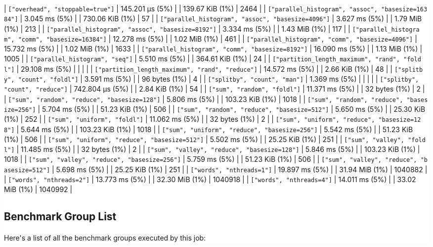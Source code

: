 | `["overhead", "stoppable=true"]`                    | 145.201 μs (5%) |         | 139.67 KiB (1%) |        2464 |
| `["parallel_histogram", "assoc", "basesize=16384"]` |   3.045 ms (5%) |         | 730.06 KiB (1%) |          57 |
| `["parallel_histogram", "assoc", "basesize=4096"]`  |   3.627 ms (5%) |         |   1.79 MiB (1%) |         213 |
| `["parallel_histogram", "assoc", "basesize=8192"]`  |   3.334 ms (5%) |         |   1.43 MiB (1%) |         117 |
| `["parallel_histogram", "comm", "basesize=16384"]`  |  12.278 ms (5%) |         |   1.02 MiB (1%) |         461 |
| `["parallel_histogram", "comm", "basesize=4096"]`   |  15.732 ms (5%) |         |   1.02 MiB (1%) |        1633 |
| `["parallel_histogram", "comm", "basesize=8192"]`   |  16.090 ms (5%) |         |   1.13 MiB (1%) |        1005 |
| `["parallel_histogram", "seq"]`                     |   5.510 ms (5%) |         | 364.61 KiB (1%) |          24 |
| `["partition_length_maximum", "rand", "foldl"]`     |  29.108 ms (5%) |         |                 |             |
| `["partition_length_maximum", "rand", "reduce"]`    |  14.572 ms (5%) |         |   2.66 KiB (1%) |          48 |
| `["splitby", "count", "foldl"]`                     |   3.591 ms (5%) |         |   96 bytes (1%) |           4 |
| `["splitby", "count", "man"]`                       |   1.369 ms (5%) |         |                 |             |
| `["splitby", "count", "reduce"]`                    | 742.804 μs (5%) |         |   2.84 KiB (1%) |          54 |
| `["sum", "random", "foldl"]`                        |  11.371 ms (5%) |         |   32 bytes (1%) |           2 |
| `["sum", "random", "reduce", "basesize=128"]`       |   5.806 ms (5%) |         | 103.23 KiB (1%) |        1018 |
| `["sum", "random", "reduce", "basesize=256"]`       |   5.704 ms (5%) |         |  51.23 KiB (1%) |         506 |
| `["sum", "random", "reduce", "basesize=512"]`       |   5.650 ms (5%) |         |  25.30 KiB (1%) |         252 |
| `["sum", "uniform", "foldl"]`                       |  11.062 ms (5%) |         |   32 bytes (1%) |           2 |
| `["sum", "uniform", "reduce", "basesize=128"]`      |   5.644 ms (5%) |         | 103.23 KiB (1%) |        1018 |
| `["sum", "uniform", "reduce", "basesize=256"]`      |   5.542 ms (5%) |         |  51.23 KiB (1%) |         506 |
| `["sum", "uniform", "reduce", "basesize=512"]`      |   5.502 ms (5%) |         |  25.25 KiB (1%) |         251 |
| `["sum", "valley", "foldl"]`                        |  11.485 ms (5%) |         |   32 bytes (1%) |           2 |
| `["sum", "valley", "reduce", "basesize=128"]`       |   5.846 ms (5%) |         | 103.23 KiB (1%) |        1018 |
| `["sum", "valley", "reduce", "basesize=256"]`       |   5.759 ms (5%) |         |  51.23 KiB (1%) |         506 |
| `["sum", "valley", "reduce", "basesize=512"]`       |   5.698 ms (5%) |         |  25.25 KiB (1%) |         251 |
| `["words", "nthreads=1"]`                           |  19.897 ms (5%) |         |  31.94 MiB (1%) |     1040882 |
| `["words", "nthreads=2"]`                           |  13.773 ms (5%) |         |  32.30 MiB (1%) |     1040918 |
| `["words", "nthreads=4"]`                           |  14.011 ms (5%) |         |  33.02 MiB (1%) |     1040992 |

## Benchmark Group List
Here's a list of all the benchmark groups executed by this job:

